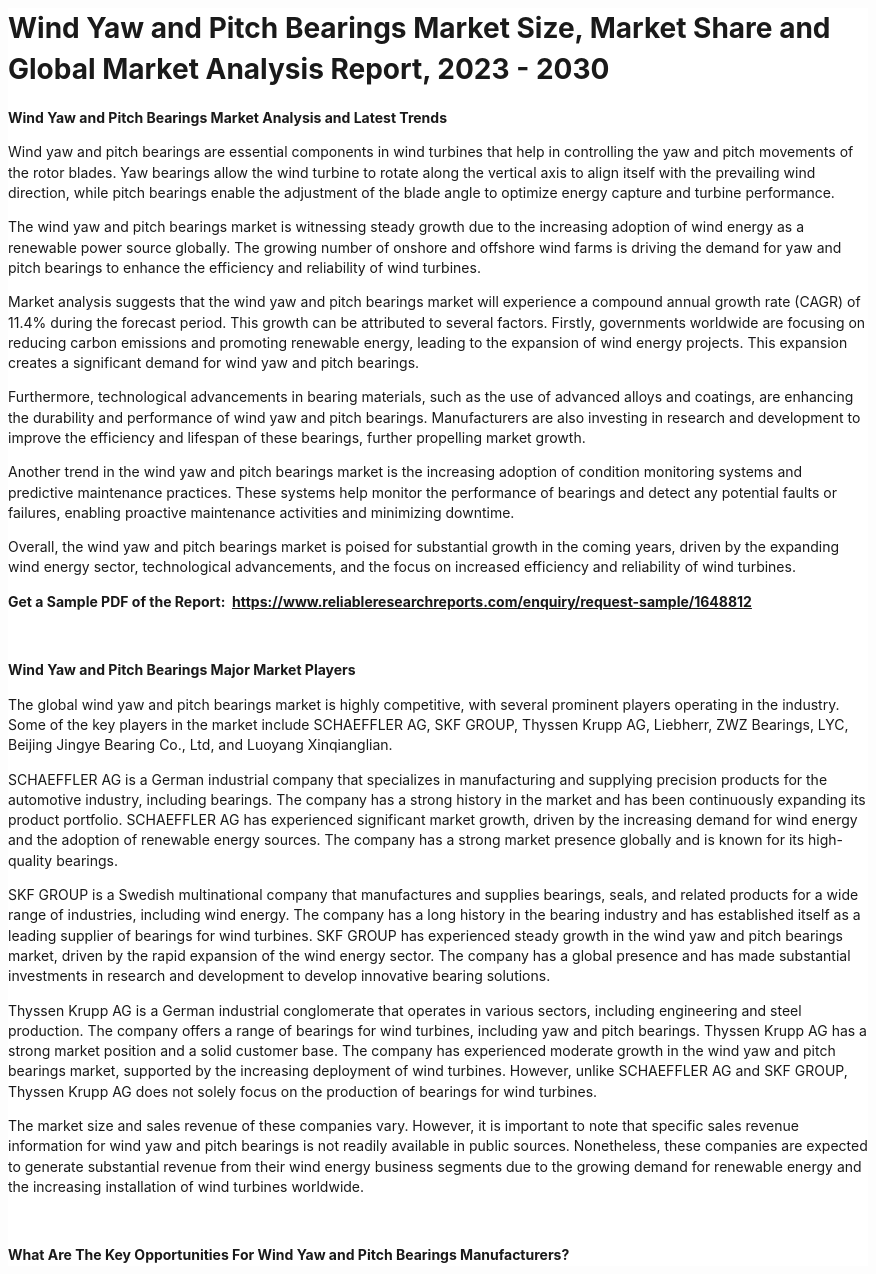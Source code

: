 <p><h1>Wind Yaw and Pitch Bearings Market Size, Market Share and Global Market Analysis Report, 2023 - 2030</h1></p><p><strong>Wind Yaw and Pitch Bearings Market Analysis and Latest Trends</strong></p>
<p><p>Wind yaw and pitch bearings are essential components in wind turbines that help in controlling the yaw and pitch movements of the rotor blades. Yaw bearings allow the wind turbine to rotate along the vertical axis to align itself with the prevailing wind direction, while pitch bearings enable the adjustment of the blade angle to optimize energy capture and turbine performance.</p><p>The wind yaw and pitch bearings market is witnessing steady growth due to the increasing adoption of wind energy as a renewable power source globally. The growing number of onshore and offshore wind farms is driving the demand for yaw and pitch bearings to enhance the efficiency and reliability of wind turbines.</p><p>Market analysis suggests that the wind yaw and pitch bearings market will experience a compound annual growth rate (CAGR) of 11.4% during the forecast period. This growth can be attributed to several factors. Firstly, governments worldwide are focusing on reducing carbon emissions and promoting renewable energy, leading to the expansion of wind energy projects. This expansion creates a significant demand for wind yaw and pitch bearings.</p><p>Furthermore, technological advancements in bearing materials, such as the use of advanced alloys and coatings, are enhancing the durability and performance of wind yaw and pitch bearings. Manufacturers are also investing in research and development to improve the efficiency and lifespan of these bearings, further propelling market growth.</p><p>Another trend in the wind yaw and pitch bearings market is the increasing adoption of condition monitoring systems and predictive maintenance practices. These systems help monitor the performance of bearings and detect any potential faults or failures, enabling proactive maintenance activities and minimizing downtime.</p><p>Overall, the wind yaw and pitch bearings market is poised for substantial growth in the coming years, driven by the expanding wind energy sector, technological advancements, and the focus on increased efficiency and reliability of wind turbines.</p></p>
<p><strong>Get a Sample PDF of the Report:&nbsp; <a href="https://www.reliableresearchreports.com/enquiry/request-sample/1648812">https://www.reliableresearchreports.com/enquiry/request-sample/1648812</a></strong></p>
<p>&nbsp;</p>
<p><strong>Wind Yaw and Pitch Bearings Major Market Players</strong></p>
<p><p>The global wind yaw and pitch bearings market is highly competitive, with several prominent players operating in the industry. Some of the key players in the market include SCHAEFFLER AG, SKF GROUP, Thyssen Krupp AG, Liebherr, ZWZ Bearings, LYC, Beijing Jingye Bearing Co., Ltd, and Luoyang Xinqianglian.</p><p>SCHAEFFLER AG is a German industrial company that specializes in manufacturing and supplying precision products for the automotive industry, including bearings. The company has a strong history in the market and has been continuously expanding its product portfolio. SCHAEFFLER AG has experienced significant market growth, driven by the increasing demand for wind energy and the adoption of renewable energy sources. The company has a strong market presence globally and is known for its high-quality bearings.</p><p>SKF GROUP is a Swedish multinational company that manufactures and supplies bearings, seals, and related products for a wide range of industries, including wind energy. The company has a long history in the bearing industry and has established itself as a leading supplier of bearings for wind turbines. SKF GROUP has experienced steady growth in the wind yaw and pitch bearings market, driven by the rapid expansion of the wind energy sector. The company has a global presence and has made substantial investments in research and development to develop innovative bearing solutions.</p><p>Thyssen Krupp AG is a German industrial conglomerate that operates in various sectors, including engineering and steel production. The company offers a range of bearings for wind turbines, including yaw and pitch bearings. Thyssen Krupp AG has a strong market position and a solid customer base. The company has experienced moderate growth in the wind yaw and pitch bearings market, supported by the increasing deployment of wind turbines. However, unlike SCHAEFFLER AG and SKF GROUP, Thyssen Krupp AG does not solely focus on the production of bearings for wind turbines.</p><p>The market size and sales revenue of these companies vary. However, it is important to note that specific sales revenue information for wind yaw and pitch bearings is not readily available in public sources. Nonetheless, these companies are expected to generate substantial revenue from their wind energy business segments due to the growing demand for renewable energy and the increasing installation of wind turbines worldwide.</p></p>
<p>&nbsp;</p>
<p><strong>What Are The Key Opportunities For Wind Yaw and Pitch Bearings Manufacturers?</strong></p>